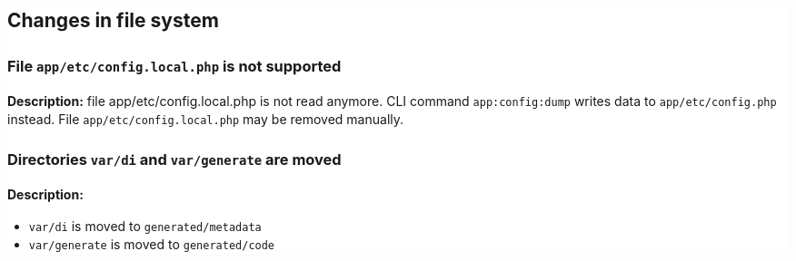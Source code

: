 ## Changes in file system

### File `app/etc/config.local.php` is not supported

**Description:** file app/etc/config.local.php is not read anymore.
 CLI command `app:config:dump` writes data to `app/etc/config.php` instead. File `app/etc/config.local.php` may be removed manually.

### Directories `var/di` and `var/generate` are moved

**Description:**

- `var/di` is moved to `generated/metadata`
- `var/generate` is moved to `generated/code`
